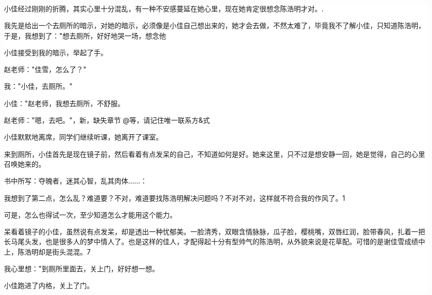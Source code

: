 

小佳经过刚刚的折腾，其实心里十分混乱，有一种不安感蔓延在她心里，现在她肯定很想念陈浩明才对。.



我先是给出一个去厕所的暗示，对她的暗示，必须像是小佳自己想出来的，她才会去做，不然太难了，毕竟我不了解小佳，只知道陈浩明，于是，我想到了："想去厕所，好好地哭一场，想念他



小佳接受到我的暗示，举起了手。





赵老师："佳雪，怎么了？"





我："小佳，去厕所。"



小佳："赵老师，我想去厕所，不舒服。





赵老师："嗯，去吧。"，新，缺失章节 @等，请记住唯一联系方&式





小佳默默地离席，同学们继续听课，她离开了课室。





来到厕所，小佳首先是现在镜子前，然后看着有点发呆的自己，不知道如何是好。她来这里，只不过是想安静一回，她是觉得，自己的心里召唤她来的。





书中所写：夺魄者，迷其心智，乱其肉体......：



我想到了第二点，怎么乱？难道要？不对，难道要找陈浩明解决问题吗？不对不对，这样就不符合我的作风了。1





可是，怎么也得试一次，至少知道怎么才能用这个能力。



呆看着镜子的小佳，虽然说有点发呆，却是透出一种忧郁美。一脸清秀，双眼含情脉脉，瓜子脸，樱桃嘴，双唇红润，脸带春风，扎着一把长马尾头发，也是很多人的梦中情人了。也是这样的佳人，才配得起十分有型帅气的陈浩明，从外貌来说是花草配。可惜的是谢佳雪成绩中上，陈浩明却是街头混混。7





我心里想："到厕所里面去，关上门，好好想一想。



小佳跑进了内格，关上了门。


